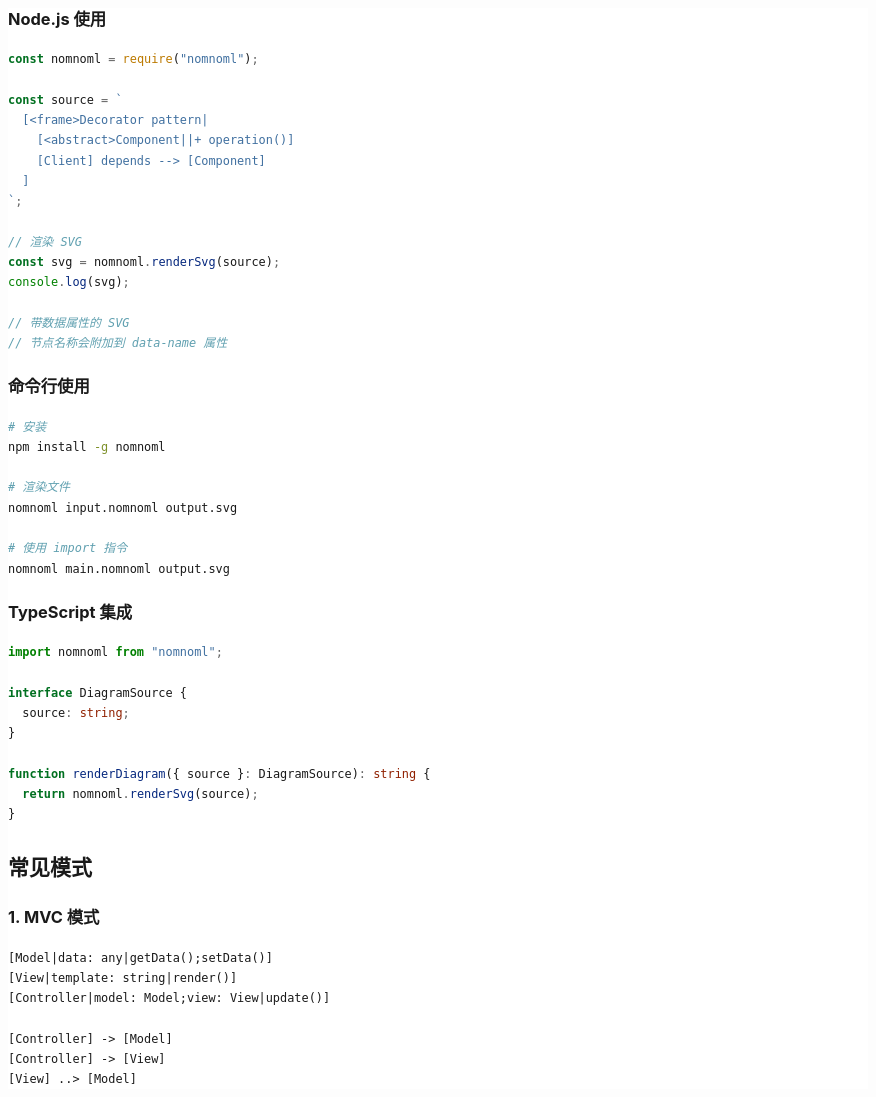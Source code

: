 ### Node.js 使用

```javascript
const nomnoml = require("nomnoml");

const source = `
  [<frame>Decorator pattern|
    [<abstract>Component||+ operation()]
    [Client] depends --> [Component]
  ]
`;

// 渲染 SVG
const svg = nomnoml.renderSvg(source);
console.log(svg);

// 带数据属性的 SVG
// 节点名称会附加到 data-name 属性
```

### 命令行使用

```bash
# 安装
npm install -g nomnoml

# 渲染文件
nomnoml input.nomnoml output.svg

# 使用 import 指令
nomnoml main.nomnoml output.svg
```

### TypeScript 集成

```typescript
import nomnoml from "nomnoml";

interface DiagramSource {
  source: string;
}

function renderDiagram({ source }: DiagramSource): string {
  return nomnoml.renderSvg(source);
}
```

## 常见模式

### 1. MVC 模式

```nomnoml
[Model|data: any|getData();setData()]
[View|template: string|render()]
[Controller|model: Model;view: View|update()]

[Controller] -> [Model]
[Controller] -> [View]
[View] ..> [Model]
```
